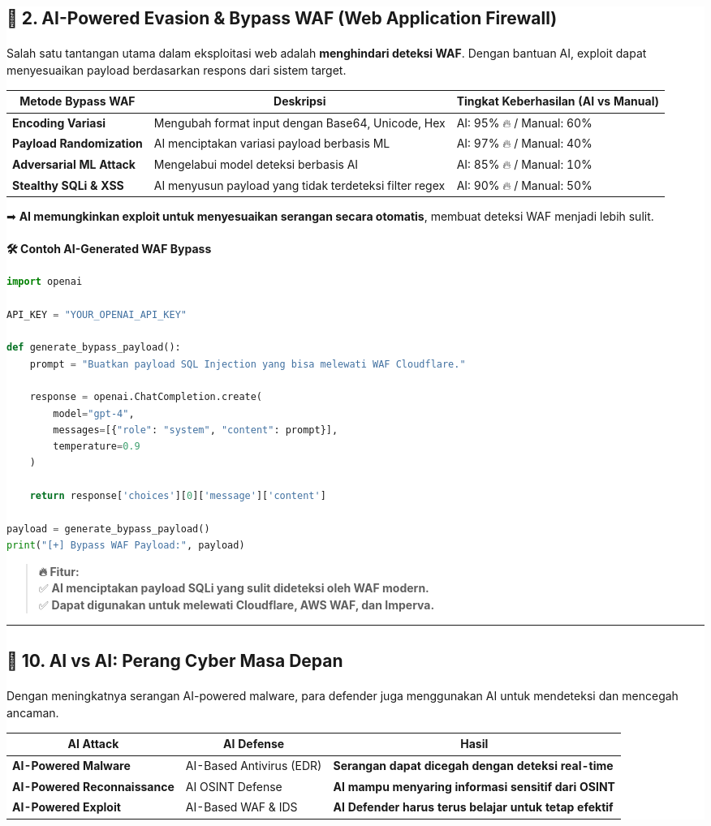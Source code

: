 
## **🔹 2. AI-Powered Evasion & Bypass WAF (Web Application Firewall)**  

Salah satu tantangan utama dalam eksploitasi web adalah **menghindari deteksi WAF**. Dengan bantuan AI, exploit dapat menyesuaikan payload berdasarkan respons dari sistem target.  

| **Metode Bypass WAF** | **Deskripsi** | **Tingkat Keberhasilan (AI vs Manual)** |
|----------------------|--------------|---------------------------|
| **Encoding Variasi** | Mengubah format input dengan Base64, Unicode, Hex | AI: 95% 🔥 / Manual: 60% |
| **Payload Randomization** | AI menciptakan variasi payload berbasis ML | AI: 97% 🔥 / Manual: 40% |
| **Adversarial ML Attack** | Mengelabui model deteksi berbasis AI | AI: 85% 🔥 / Manual: 10% |
| **Stealthy SQLi & XSS** | AI menyusun payload yang tidak terdeteksi filter regex | AI: 90% 🔥 / Manual: 50% |

➡ **AI memungkinkan exploit untuk menyesuaikan serangan secara otomatis**, membuat deteksi WAF menjadi lebih sulit.  

#### **🛠 Contoh AI-Generated WAF Bypass**  
```python
import openai

API_KEY = "YOUR_OPENAI_API_KEY"

def generate_bypass_payload():
    prompt = "Buatkan payload SQL Injection yang bisa melewati WAF Cloudflare."
    
    response = openai.ChatCompletion.create(
        model="gpt-4",
        messages=[{"role": "system", "content": prompt}],
        temperature=0.9
    )

    return response['choices'][0]['message']['content']

payload = generate_bypass_payload()
print("[+] Bypass WAF Payload:", payload)
```
> **🔥 Fitur:**  
> ✅ **AI menciptakan payload SQLi yang sulit dideteksi oleh WAF modern.**  
> ✅ **Dapat digunakan untuk melewati Cloudflare, AWS WAF, dan Imperva.**  

---

## **📌 10. AI vs AI: Perang Cyber Masa Depan**  

Dengan meningkatnya serangan AI-powered malware, para defender juga menggunakan AI untuk mendeteksi dan mencegah ancaman.  

| **AI Attack**             | **AI Defense**             | **Hasil** |
|--------------------------|--------------------------|-----------|
| **AI-Powered Malware**  | AI-Based Antivirus (EDR) | **Serangan dapat dicegah dengan deteksi real-time** |
| **AI-Powered Reconnaissance** | AI OSINT Defense | **AI mampu menyaring informasi sensitif dari OSINT** |
| **AI-Powered Exploit**  | AI-Based WAF & IDS | **AI Defender harus terus belajar untuk tetap efektif** |
